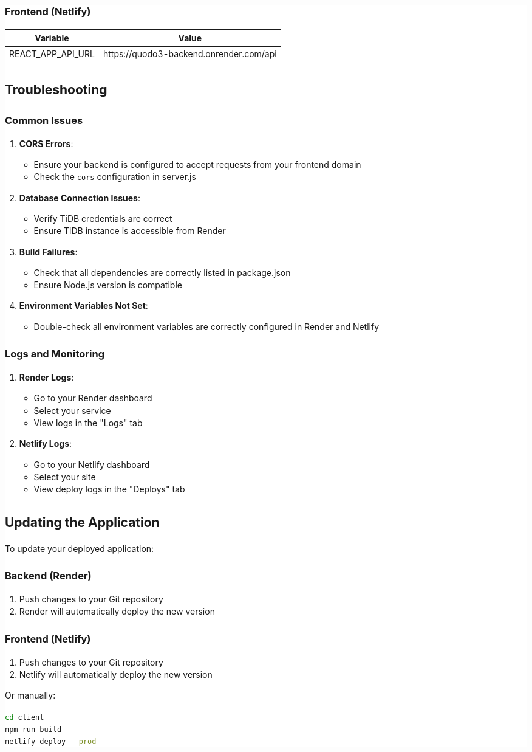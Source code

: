 ### Frontend (Netlify)
| Variable | Value |
|----------|-------|
| REACT_APP_API_URL | https://quodo3-backend.onrender.com/api |

## Troubleshooting

### Common Issues

1. **CORS Errors**:
   - Ensure your backend is configured to accept requests from your frontend domain
   - Check the `cors` configuration in [server.js](file:///d:/Project/Quodo3/server.js)

2. **Database Connection Issues**:
   - Verify TiDB credentials are correct
   - Ensure TiDB instance is accessible from Render

3. **Build Failures**:
   - Check that all dependencies are correctly listed in package.json
   - Ensure Node.js version is compatible

4. **Environment Variables Not Set**:
   - Double-check all environment variables are correctly configured in Render and Netlify

### Logs and Monitoring

1. **Render Logs**:
   - Go to your Render dashboard
   - Select your service
   - View logs in the "Logs" tab

2. **Netlify Logs**:
   - Go to your Netlify dashboard
   - Select your site
   - View deploy logs in the "Deploys" tab

## Updating the Application

To update your deployed application:

### Backend (Render)
1. Push changes to your Git repository
2. Render will automatically deploy the new version

### Frontend (Netlify)
1. Push changes to your Git repository
2. Netlify will automatically deploy the new version

Or manually:
```bash
cd client
npm run build
netlify deploy --prod
```